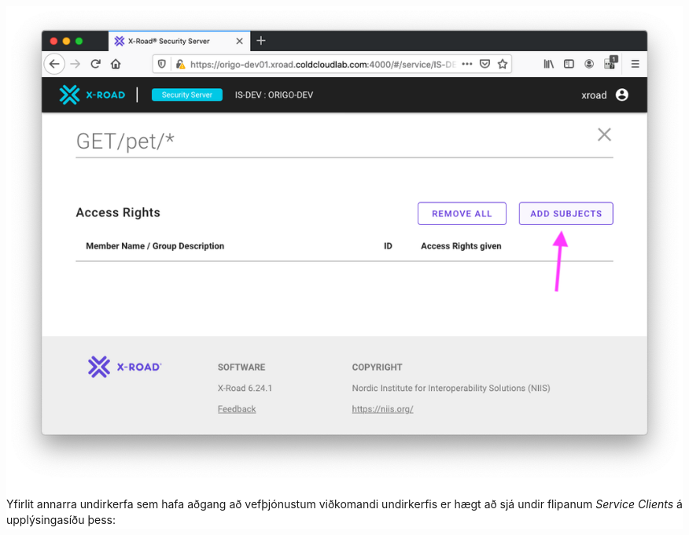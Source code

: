 ![](./assets/16.png)

Yfirlit annarra undirkerfa sem hafa aðgang að vefþjónustum viðkomandi undirkerfis er hægt að sjá undir flipanum _Service Clients_ á upplýsingasíðu þess:
